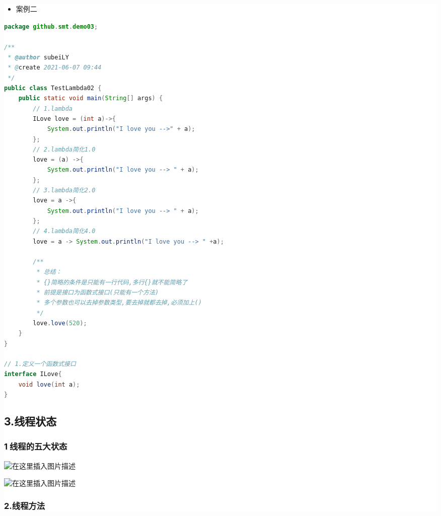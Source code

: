 - 案例二

```java
package github.smt.demo03;

/**
 * @author subeiLY
 * @create 2021-06-07 09:44
 */
public class TestLambda02 {
    public static void main(String[] args) {
        // 1.lambda
        ILove love = (int a)->{
            System.out.println("I love you -->" + a);
        };
        // 2.lambda简化1.0
        love = (a) ->{
            System.out.println("I love you --> " + a);
        };
        // 3.lambda简化2.0
        love = a ->{
            System.out.println("I love you --> " + a);
        };
        // 4.lambda简化4.0
        love = a -> System.out.println("I love you --> " +a);

        /**
         * 总结：
         * {}简略的条件是只能有一行代码,多行{}就不能简略了
         * 前提是接口为函数式接口(只能有一个方法)
         * 多个参数也可以去掉参数类型,要去掉就都去掉,必须加上()
         */
        love.love(520);
    }
}

// 1.定义一个函数式接口
interface ILove{
    void love(int a);
}
```

## 3.线程状态

### 1 线程的五大状态

![在这里插入图片描述](https://img-blog.csdnimg.cn/20210621222019673.png?x-oss-process=image/watermark,type_ZmFuZ3poZW5naGVpdGk,shadow_10,text_aHR0cHM6Ly9ibG9nLmNzZG4ubmV0L20wXzQ2MTUzOTQ5,size_16,color_FFFFFF,t_70#pic_center)

![在这里插入图片描述](https://img-blog.csdnimg.cn/20210621222033485.png?x-oss-process=image/watermark,type_ZmFuZ3poZW5naGVpdGk,shadow_10,text_aHR0cHM6Ly9ibG9nLmNzZG4ubmV0L20wXzQ2MTUzOTQ5,size_16,color_FFFFFF,t_70#pic_center)

### 2.线程方法
